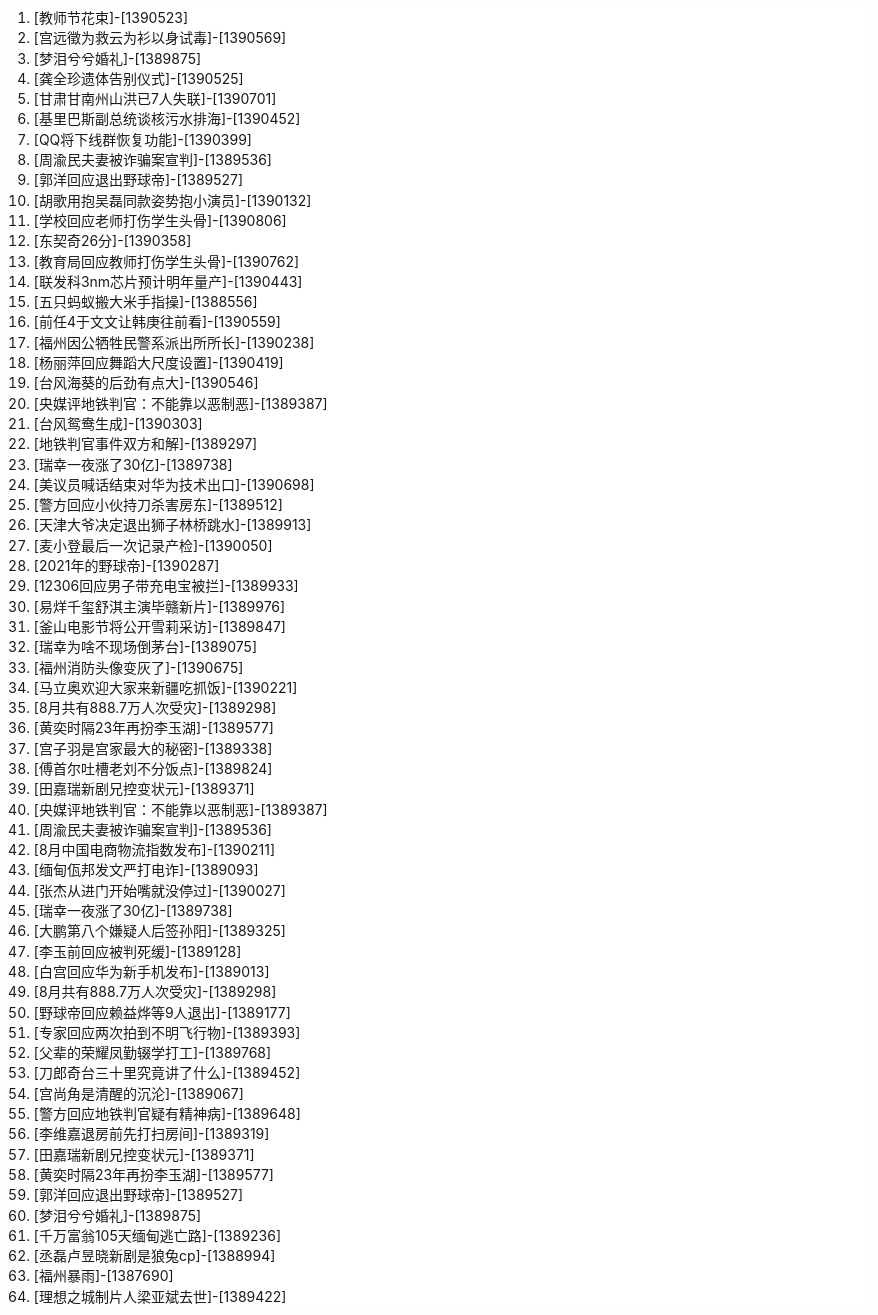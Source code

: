 1. [教师节花束]-[1390523]
1. [宫远徵为救云为衫以身试毒]-[1390569]
1. [梦泪兮兮婚礼]-[1389875]
1. [龚全珍遗体告别仪式]-[1390525]
1. [甘肃甘南州山洪已7人失联]-[1390701]
1. [基里巴斯副总统谈核污水排海]-[1390452]
1. [QQ将下线群恢复功能]-[1390399]
1. [周渝民夫妻被诈骗案宣判]-[1389536]
1. [郭洋回应退出野球帝]-[1389527]
1. [胡歌用抱吴磊同款姿势抱小演员]-[1390132]
1. [学校回应老师打伤学生头骨]-[1390806]
1. [东契奇26分]-[1390358]
1. [教育局回应教师打伤学生头骨]-[1390762]
1. [联发科3nm芯片预计明年量产]-[1390443]
1. [五只蚂蚁搬大米手指操]-[1388556]
1. [前任4于文文让韩庚往前看]-[1390559]
1. [福州因公牺牲民警系派出所所长]-[1390238]
1. [杨丽萍回应舞蹈大尺度设置]-[1390419]
1. [台风海葵的后劲有点大]-[1390546]
1. [央媒评地铁判官：不能靠以恶制恶]-[1389387]
1. [台风鸳鸯生成]-[1390303]
1. [地铁判官事件双方和解]-[1389297]
1. [瑞幸一夜涨了30亿]-[1389738]
1. [美议员喊话结束对华为技术出口]-[1390698]
1. [警方回应小伙持刀杀害房东]-[1389512]
1. [天津大爷决定退出狮子林桥跳水]-[1389913]
1. [麦小登最后一次记录产检]-[1390050]
1. [2021年的野球帝]-[1390287]
1. [12306回应男子带充电宝被拦]-[1389933]
1. [易烊千玺舒淇主演毕赣新片]-[1389976]
1. [釜山电影节将公开雪莉采访]-[1389847]
1. [瑞幸为啥不现场倒茅台]-[1389075]
1. [福州消防头像变灰了]-[1390675]
1. [马立奥欢迎大家来新疆吃抓饭]-[1390221]
1. [8月共有888.7万人次受灾]-[1389298]
1. [黄奕时隔23年再扮李玉湖]-[1389577]
1. [宫子羽是宫家最大的秘密]-[1389338]
1. [傅首尔吐槽老刘不分饭点]-[1389824]
1. [田嘉瑞新剧兄控变状元]-[1389371]
1. [央媒评地铁判官：不能靠以恶制恶]-[1389387]
1. [周渝民夫妻被诈骗案宣判]-[1389536]
1. [8月中国电商物流指数发布]-[1390211]
1. [缅甸佤邦发文严打电诈]-[1389093]
1. [张杰从进门开始嘴就没停过]-[1390027]
1. [瑞幸一夜涨了30亿]-[1389738]
1. [大鹏第八个嫌疑人后签孙阳]-[1389325]
1. [李玉前回应被判死缓]-[1389128]
1. [白宫回应华为新手机发布]-[1389013]
1. [8月共有888.7万人次受灾]-[1389298]
1. [野球帝回应赖益烨等9人退出]-[1389177]
1. [专家回应两次拍到不明飞行物]-[1389393]
1. [父辈的荣耀凤勤辍学打工]-[1389768]
1. [刀郎奇台三十里究竟讲了什么]-[1389452]
1. [宫尚角是清醒的沉沦]-[1389067]
1. [警方回应地铁判官疑有精神病]-[1389648]
1. [李维嘉退房前先打扫房间]-[1389319]
1. [田嘉瑞新剧兄控变状元]-[1389371]
1. [黄奕时隔23年再扮李玉湖]-[1389577]
1. [郭洋回应退出野球帝]-[1389527]
1. [梦泪兮兮婚礼]-[1389875]
1. [千万富翁105天缅甸逃亡路]-[1389236]
1. [丞磊卢昱晓新剧是狼兔cp]-[1388994]
1. [福州暴雨]-[1387690]
1. [理想之城制片人梁亚斌去世]-[1389422]